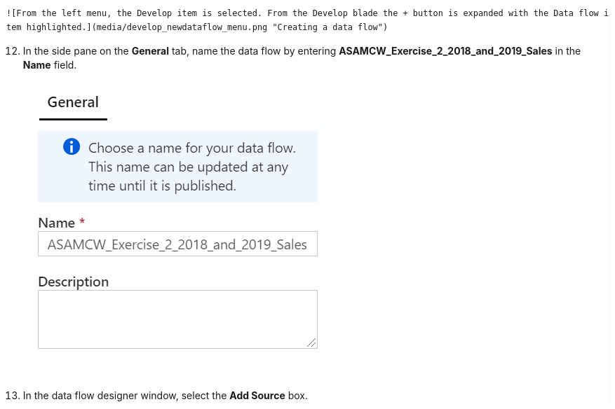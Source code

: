     ![From the left menu, the Develop item is selected. From the Develop blade the + button is expanded with the Data flow item highlighted.](media/develop_newdataflow_menu.png "Creating a data flow")

12. In the side pane on the **General** tab, name the data flow by entering **ASAMCW_Exercise_2_2018_and_2019_Sales** in the **Name** field.

    ![The General tab is displayed with ASAMCW_Exercise_2_2018_and_2019_Sales entered as the name of the data flow.](media/dataflow_generaltab_name.png "Naming the data flow")

13. In the data flow designer window, select the **Add Source** box.
